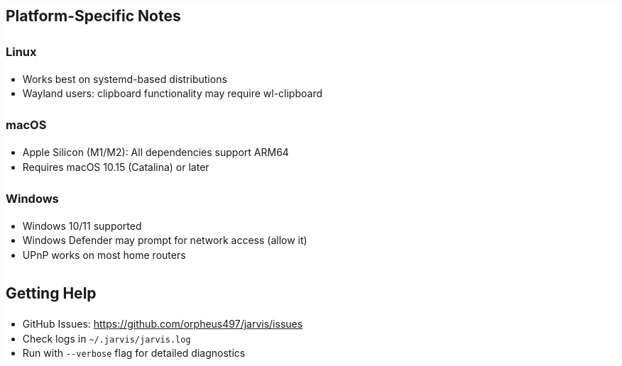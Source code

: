 ## Platform-Specific Notes

### Linux
- Works best on systemd-based distributions
- Wayland users: clipboard functionality may require wl-clipboard

### macOS
- Apple Silicon (M1/M2): All dependencies support ARM64
- Requires macOS 10.15 (Catalina) or later

### Windows
- Windows 10/11 supported
- Windows Defender may prompt for network access (allow it)
- UPnP works on most home routers

## Getting Help

- GitHub Issues: https://github.com/orpheus497/jarvis/issues
- Check logs in `~/.jarvis/jarvis.log`
- Run with `--verbose` flag for detailed diagnostics
